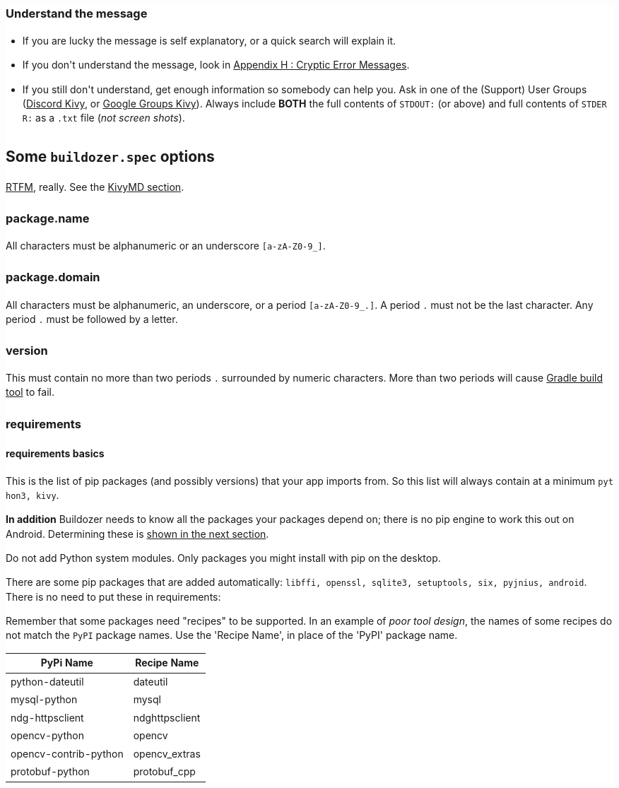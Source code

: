 ### Understand the message

- If you are lucky the message is self explanatory, or a quick search will explain it. 

- If you don't understand the message, look in [Appendix H : Cryptic Error Messages](#appendix-h--cryptic-error-messages).

- If you still don't understand, get enough information so somebody can help you. Ask in one of the (Support) User Groups ([Discord Kivy](https://discord.com/invite/eT3cuQp), or [Google Groups Kivy](https://groups.google.com/g/kivy-users)). Always include **BOTH** the full contents of `STDOUT:` (or above) and full contents of `STDERR:` as a `.txt` file (*not screen shots*).

## Some `buildozer.spec` options

[RTFM](https://github.com/kivy/buildozer/blob/master/docs/source/specifications.rst), really. See the [KivyMD section](#kivymd).

### package.name

All characters must be alphanumeric or an underscore `[a-zA-Z0-9_]`.

### package.domain

All characters must be alphanumeric, an underscore, or a period `[a-zA-Z0-9_.]`.
A period `.` must not be the last character.
Any period `.` must be followed by a letter.

### version

This must contain no more than two periods `.` surrounded by numeric characters. More than two periods will cause [Gradle build tool](https://gradle.org/) to fail.


### requirements

#### requirements basics

This is the list of pip packages (and possibly versions) that your app imports from. So this list will always contain at a minimum `python3, kivy`.

**In addition** Buildozer needs to know all the packages your packages depend on; there is no pip engine to work this out on Android. Determining these is [shown in the next section](#find-the-dependencies).

Do not add Python system modules. Only packages you might install with pip on the desktop. 

There are some pip packages that are added automatically: `libffi, openssl, sqlite3, setuptools, six, pyjnius, android`. There is no need to put these in requirements:

Remember that some packages need "recipes" to be supported. In an example of *poor tool design*, the names of some recipes do not match the `PyPI` package names. Use the 'Recipe Name', in place of the 'PyPI' package name.


| PyPi Name | Recipe Name |
------------|-------------|
| python-dateutil | dateutil |
| mysql-python | mysql |
| ndg-httpsclient | ndghttpsclient |
| opencv-python | opencv |
| opencv-contrib-python | opencv_extras |
| protobuf-python | protobuf_cpp |